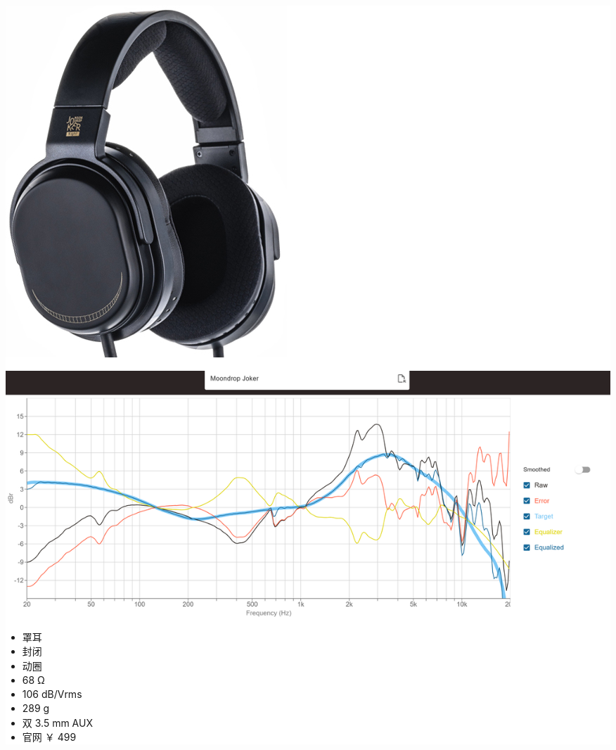 ![img](../resource/joker.jpg)

![freq](../resource/joker%20freq.png)

- 罩耳
- 封闭
- 动圈
- 68 Ω
- 106 dB/Vrms
- 289 g
- 双 3.5 mm AUX
- 官网 ￥ 499
